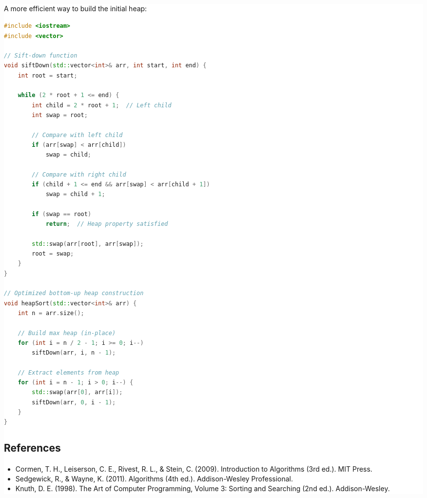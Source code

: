 A more efficient way to build the initial heap:

```cpp
#include <iostream>
#include <vector>

// Sift-down function
void siftDown(std::vector<int>& arr, int start, int end) {
    int root = start;
    
    while (2 * root + 1 <= end) {
        int child = 2 * root + 1;  // Left child
        int swap = root;
        
        // Compare with left child
        if (arr[swap] < arr[child])
            swap = child;
            
        // Compare with right child
        if (child + 1 <= end && arr[swap] < arr[child + 1])
            swap = child + 1;
            
        if (swap == root)
            return;  // Heap property satisfied
            
        std::swap(arr[root], arr[swap]);
        root = swap;
    }
}

// Optimized bottom-up heap construction
void heapSort(std::vector<int>& arr) {
    int n = arr.size();
    
    // Build max heap (in-place)
    for (int i = n / 2 - 1; i >= 0; i--)
        siftDown(arr, i, n - 1);
        
    // Extract elements from heap
    for (int i = n - 1; i > 0; i--) {
        std::swap(arr[0], arr[i]);
        siftDown(arr, 0, i - 1);
    }
}
```

## References

- Cormen, T. H., Leiserson, C. E., Rivest, R. L., & Stein, C. (2009). Introduction to Algorithms (3rd ed.). MIT Press.
- Sedgewick, R., & Wayne, K. (2011). Algorithms (4th ed.). Addison-Wesley Professional.
- Knuth, D. E. (1998). The Art of Computer Programming, Volume 3: Sorting and Searching (2nd ed.). Addison-Wesley.
